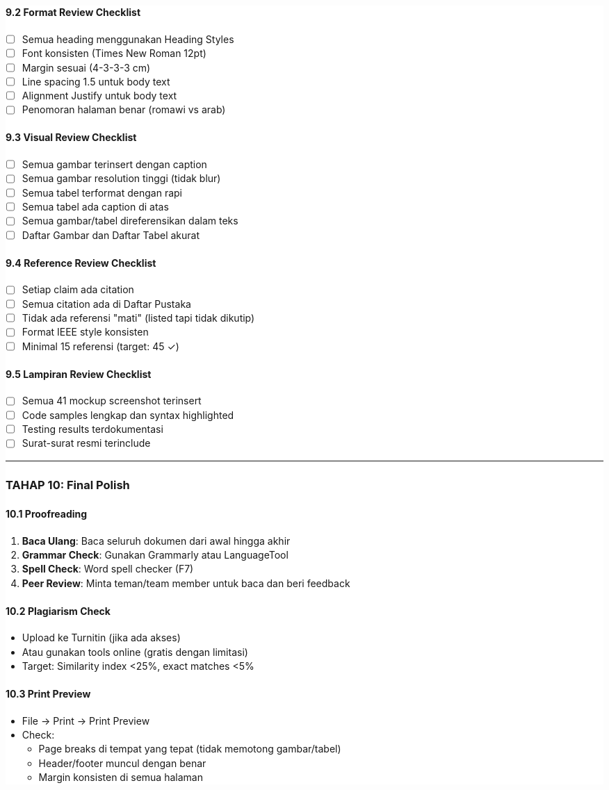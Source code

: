 #### 9.2 Format Review Checklist
- [ ] Semua heading menggunakan Heading Styles
- [ ] Font konsisten (Times New Roman 12pt)
- [ ] Margin sesuai (4-3-3-3 cm)
- [ ] Line spacing 1.5 untuk body text
- [ ] Alignment Justify untuk body text
- [ ] Penomoran halaman benar (romawi vs arab)

#### 9.3 Visual Review Checklist
- [ ] Semua gambar terinsert dengan caption
- [ ] Semua gambar resolution tinggi (tidak blur)
- [ ] Semua tabel terformat dengan rapi
- [ ] Semua tabel ada caption di atas
- [ ] Semua gambar/tabel direferensikan dalam teks
- [ ] Daftar Gambar dan Daftar Tabel akurat

#### 9.4 Reference Review Checklist
- [ ] Setiap claim ada citation
- [ ] Semua citation ada di Daftar Pustaka
- [ ] Tidak ada referensi "mati" (listed tapi tidak dikutip)
- [ ] Format IEEE style konsisten
- [ ] Minimal 15 referensi (target: 45 ✓)

#### 9.5 Lampiran Review Checklist
- [ ] Semua 41 mockup screenshot terinsert
- [ ] Code samples lengkap dan syntax highlighted
- [ ] Testing results terdokumentasi
- [ ] Surat-surat resmi terinclude

---

### TAHAP 10: Final Polish

#### 10.1 Proofreading
1. **Baca Ulang**: Baca seluruh dokumen dari awal hingga akhir
2. **Grammar Check**: Gunakan Grammarly atau LanguageTool
3. **Spell Check**: Word spell checker (F7)
4. **Peer Review**: Minta teman/team member untuk baca dan beri feedback

#### 10.2 Plagiarism Check
- Upload ke Turnitin (jika ada akses)
- Atau gunakan tools online (gratis dengan limitasi)
- Target: Similarity index <25%, exact matches <5%

#### 10.3 Print Preview
- File → Print → Print Preview
- Check:
  - Page breaks di tempat yang tepat (tidak memotong gambar/tabel)
  - Header/footer muncul dengan benar
  - Margin konsisten di semua halaman
